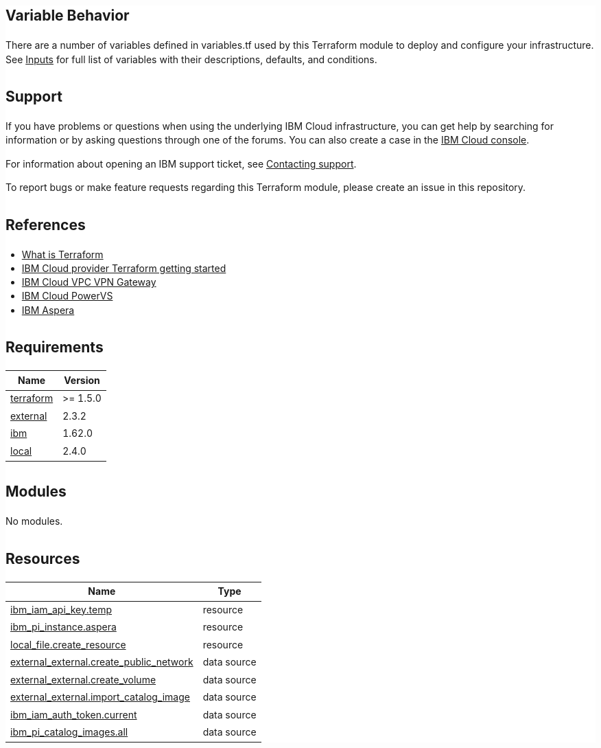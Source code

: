 ## Variable Behavior

There are a number of variables defined in variables.tf used by this Terraform module to deploy and
configure your infrastructure. See [Inputs](#inputs) for full list of variables with their
descriptions, defaults, and conditions.

## Support

If you have problems or questions when using the underlying IBM Cloud infrastructure, you can get
help by searching for information or by asking questions through one of the forums. You can also
create a case in the
[IBM Cloud console](https://cloud.ibm.com/unifiedsupport/supportcenter).

For information about opening an IBM support ticket, see
[Contacting support](https://cloud.ibm.com/docs/get-support?topic=get-support-using-avatar).

To report bugs or make feature requests regarding this Terraform module, please create an issue in
this repository.

## References

- [What is Terraform](https://www.terraform.io/intro)
- [IBM Cloud provider Terraform getting started](https://cloud.ibm.com/docs/ibm-cloud-provider-for-terraform?topic=ibm-cloud-provider-for-terraform-getting-started)
- [IBM Cloud VPC VPN Gateway](https://cloud.ibm.com/docs/vpc?topic=vpc-using-vpn)
- [IBM Cloud PowerVS](https://www.ibm.com/products/power-virtual-server)
- [IBM Aspera](https://www.ibm.com/products/aspera)


## Requirements

| Name | Version |
|------|---------|
| <a name="requirement_terraform"></a> [terraform](#requirement\_terraform) | >= 1.5.0 |
| <a name="requirement_external"></a> [external](#requirement\_external) | 2.3.2 |
| <a name="requirement_ibm"></a> [ibm](#requirement\_ibm) | 1.62.0 |
| <a name="requirement_local"></a> [local](#requirement\_local) | 2.4.0 |

## Modules

No modules.

## Resources

| Name | Type |
|------|------|
| [ibm_iam_api_key.temp](https://registry.terraform.io/providers/IBM-Cloud/ibm/1.62.0/docs/resources/iam_api_key) | resource |
| [ibm_pi_instance.aspera](https://registry.terraform.io/providers/IBM-Cloud/ibm/1.62.0/docs/resources/pi_instance) | resource |
| [local_file.create_resource](https://registry.terraform.io/providers/hashicorp/local/2.4.0/docs/resources/file) | resource |
| [external_external.create_public_network](https://registry.terraform.io/providers/hashicorp/external/2.3.2/docs/data-sources/external) | data source |
| [external_external.create_volume](https://registry.terraform.io/providers/hashicorp/external/2.3.2/docs/data-sources/external) | data source |
| [external_external.import_catalog_image](https://registry.terraform.io/providers/hashicorp/external/2.3.2/docs/data-sources/external) | data source |
| [ibm_iam_auth_token.current](https://registry.terraform.io/providers/IBM-Cloud/ibm/1.62.0/docs/data-sources/iam_auth_token) | data source |
| [ibm_pi_catalog_images.all](https://registry.terraform.io/providers/IBM-Cloud/ibm/1.62.0/docs/data-sources/pi_catalog_images) | data source |